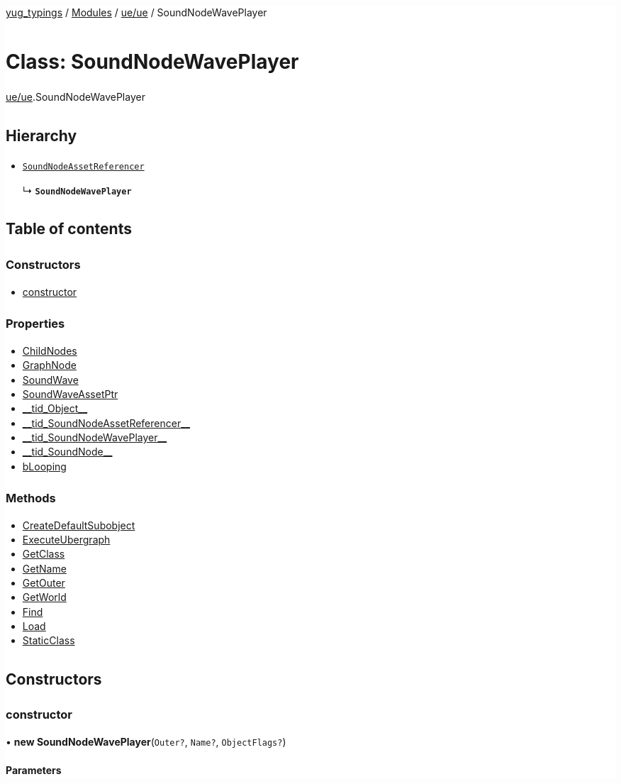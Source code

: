 [yug_typings](../README.md) / [Modules](../modules.md) / [ue/ue](../modules/ue_ue.md) / SoundNodeWavePlayer

# Class: SoundNodeWavePlayer

[ue/ue](../modules/ue_ue.md).SoundNodeWavePlayer

## Hierarchy

- [`SoundNodeAssetReferencer`](ue_ue.SoundNodeAssetReferencer.md)

  ↳ **`SoundNodeWavePlayer`**

## Table of contents

### Constructors

- [constructor](ue_ue.SoundNodeWavePlayer.md#constructor)

### Properties

- [ChildNodes](ue_ue.SoundNodeWavePlayer.md#childnodes)
- [GraphNode](ue_ue.SoundNodeWavePlayer.md#graphnode)
- [SoundWave](ue_ue.SoundNodeWavePlayer.md#soundwave)
- [SoundWaveAssetPtr](ue_ue.SoundNodeWavePlayer.md#soundwaveassetptr)
- [\_\_tid\_Object\_\_](ue_ue.SoundNodeWavePlayer.md#__tid_object__)
- [\_\_tid\_SoundNodeAssetReferencer\_\_](ue_ue.SoundNodeWavePlayer.md#__tid_soundnodeassetreferencer__)
- [\_\_tid\_SoundNodeWavePlayer\_\_](ue_ue.SoundNodeWavePlayer.md#__tid_soundnodewaveplayer__)
- [\_\_tid\_SoundNode\_\_](ue_ue.SoundNodeWavePlayer.md#__tid_soundnode__)
- [bLooping](ue_ue.SoundNodeWavePlayer.md#blooping)

### Methods

- [CreateDefaultSubobject](ue_ue.SoundNodeWavePlayer.md#createdefaultsubobject)
- [ExecuteUbergraph](ue_ue.SoundNodeWavePlayer.md#executeubergraph)
- [GetClass](ue_ue.SoundNodeWavePlayer.md#getclass)
- [GetName](ue_ue.SoundNodeWavePlayer.md#getname)
- [GetOuter](ue_ue.SoundNodeWavePlayer.md#getouter)
- [GetWorld](ue_ue.SoundNodeWavePlayer.md#getworld)
- [Find](ue_ue.SoundNodeWavePlayer.md#find)
- [Load](ue_ue.SoundNodeWavePlayer.md#load)
- [StaticClass](ue_ue.SoundNodeWavePlayer.md#staticclass)

## Constructors

### constructor

• **new SoundNodeWavePlayer**(`Outer?`, `Name?`, `ObjectFlags?`)

#### Parameters
